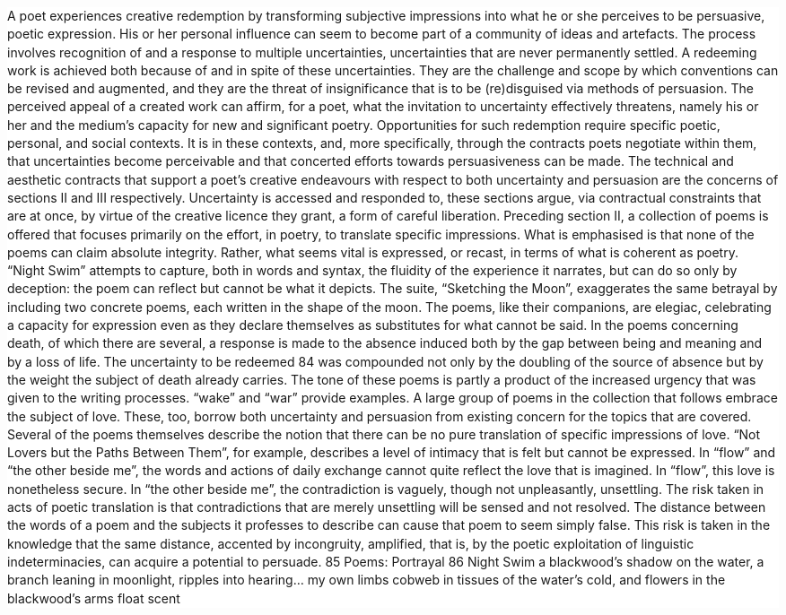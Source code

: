 A poet experiences creative redemption by transforming subjective impressions into what he or she perceives to be persuasive, poetic expression. His or her personal influence can seem to become part of a community of ideas and artefacts. The process involves recognition of and a response to multiple uncertainties, uncertainties that are never permanently settled. A redeeming work is achieved both because of and in spite of these uncertainties. They are the challenge and scope by which conventions can be revised and augmented, and they are the threat of insignificance that is to be (re)disguised via methods of persuasion. The perceived appeal of a created work can affirm, for a poet, what the invitation to uncertainty effectively threatens, namely his or her and the medium’s capacity for new and significant poetry. Opportunities for such redemption require specific poetic, personal, and social contexts. It is in these contexts, and, more specifically, through the contracts poets negotiate within them, that uncertainties become perceivable and that concerted efforts towards persuasiveness can be made. The technical and aesthetic contracts that support a poet’s creative endeavours with respect to both uncertainty and persuasion are the concerns of sections II and III respectively. Uncertainty is accessed and responded to, these sections argue, via contractual constraints that are at once, by virtue of the creative licence they grant, a form of careful liberation.
Preceding section II, a collection of poems is offered that focuses primarily on the effort, in poetry, to translate specific impressions. What is emphasised is that none of the poems can claim absolute integrity. Rather, what seems vital is expressed, or recast, in terms of what is coherent as poetry. “Night Swim” attempts to capture, both in words and syntax, the fluidity of the experience it narrates, but can do so only by deception: the poem can reflect but cannot be what it depicts. The suite, “Sketching the Moon”, exaggerates the same betrayal by including two concrete poems, each written in the shape of the moon. The poems, like their companions, are elegiac, celebrating a capacity for expression even as they declare themselves as substitutes for what cannot be said. In the poems concerning death, of which there are several, a response is made to the absence induced both by the gap between being and meaning and by a loss of life. The uncertainty to be redeemed
84
was compounded not only by the doubling of the source of absence but by the weight the subject of death already carries. The tone of these poems is partly a product of the increased urgency that was given to the writing processes. “wake” and “war” provide examples. A large group of poems in the collection that follows embrace the subject of love. These, too, borrow both uncertainty and persuasion from existing concern for the topics that are covered. Several of the poems themselves describe the notion that there can be no pure translation of specific impressions of love. “Not Lovers but the Paths Between Them”, for example, describes a level of intimacy that is felt but cannot be expressed. In “flow” and “the other beside me”, the words and actions of daily exchange cannot quite reflect the love that is imagined. In “flow”, this love is nonetheless secure. In “the other beside me”, the contradiction is vaguely, though not unpleasantly, unsettling.
The risk taken in acts of poetic translation is that contradictions that are merely unsettling will be sensed and not resolved. The distance between the words of a poem and the subjects it professes to describe can cause that poem to seem simply false. This risk is taken in the knowledge that the same distance, accented by incongruity, amplified, that is, by the poetic exploitation of linguistic indeterminacies, can acquire a potential to persuade.
85
Poems: Portrayal
86
Night Swim
a blackwood’s
shadow
on the water,
a branch
leaning
in moonlight,
ripples
into hearing…
my own
limbs
cobweb
in tissues
of the water’s
cold,
and flowers
in the blackwood’s
arms
float
scent